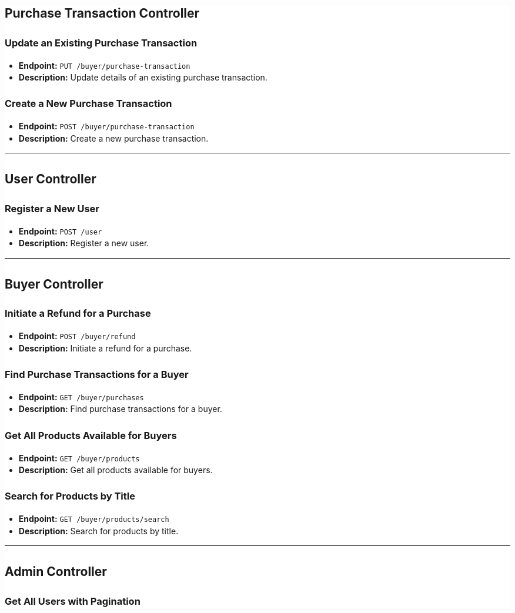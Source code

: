 ## Purchase Transaction Controller

### Update an Existing Purchase Transaction

- **Endpoint:** `PUT /buyer/purchase-transaction`
- **Description:** Update details of an existing purchase transaction.

### Create a New Purchase Transaction

- **Endpoint:** `POST /buyer/purchase-transaction`
- **Description:** Create a new purchase transaction.

---

## User Controller

### Register a New User

- **Endpoint:** `POST /user`
- **Description:** Register a new user.

---

## Buyer Controller

### Initiate a Refund for a Purchase

- **Endpoint:** `POST /buyer/refund`
- **Description:** Initiate a refund for a purchase.

### Find Purchase Transactions for a Buyer

- **Endpoint:** `GET /buyer/purchases`
- **Description:** Find purchase transactions for a buyer.

### Get All Products Available for Buyers

- **Endpoint:** `GET /buyer/products`
- **Description:** Get all products available for buyers.

### Search for Products by Title

- **Endpoint:** `GET /buyer/products/search`
- **Description:** Search for products by title.

---

## Admin Controller

### Get All Users with Pagination
